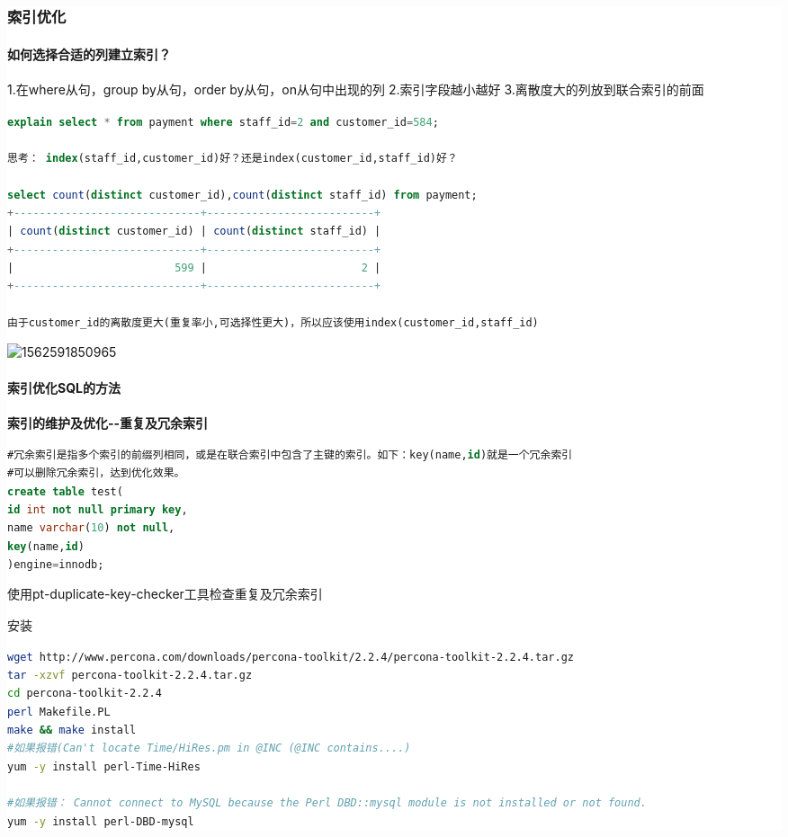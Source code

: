 

### 索引优化

#### 如何选择合适的列建立索引？

1.在where从句，group by从句，order by从句，on从句中出现的列
2.索引字段越小越好
3.离散度大的列放到联合索引的前面

```sql
explain select * from payment where staff_id=2 and customer_id=584; 

思考： index(staff_id,customer_id)好？还是index(customer_id,staff_id)好？

select count(distinct customer_id),count(distinct staff_id) from payment;
+-----------------------------+--------------------------+
| count(distinct customer_id) | count(distinct staff_id) |
+-----------------------------+--------------------------+
|                         599 |                        2 |
+-----------------------------+--------------------------+

由于customer_id的离散度更大(重复率小,可选择性更大)，所以应该使用index(customer_id,staff_id)
```

![1562591850965](C:\Users\chaos\AppData\Roaming\Typora\typora-user-images\1562591850965.png)



#### 索引优化SQL的方法

**索引的维护及优化--重复及冗余索引**

```sql
#冗余索引是指多个索引的前缀列相同，或是在联合索引中包含了主键的索引。如下：key(name,id)就是一个冗余索引
#可以删除冗余索引，达到优化效果。
create table test(
id int not null primary key,
name varchar(10) not null,
key(name,id)
)engine=innodb;

```

使用pt-duplicate-key-checker工具检查重复及冗余索引

安装

```bash
wget http://www.percona.com/downloads/percona-toolkit/2.2.4/percona-toolkit-2.2.4.tar.gz
tar -xzvf percona-toolkit-2.2.4.tar.gz
cd percona-toolkit-2.2.4
perl Makefile.PL
make && make install
#如果报错(Can't locate Time/HiRes.pm in @INC (@INC contains....)
yum -y install perl-Time-HiRes

#如果报错： Cannot connect to MySQL because the Perl DBD::mysql module is not installed or not found.
yum -y install perl-DBD-mysql
```
